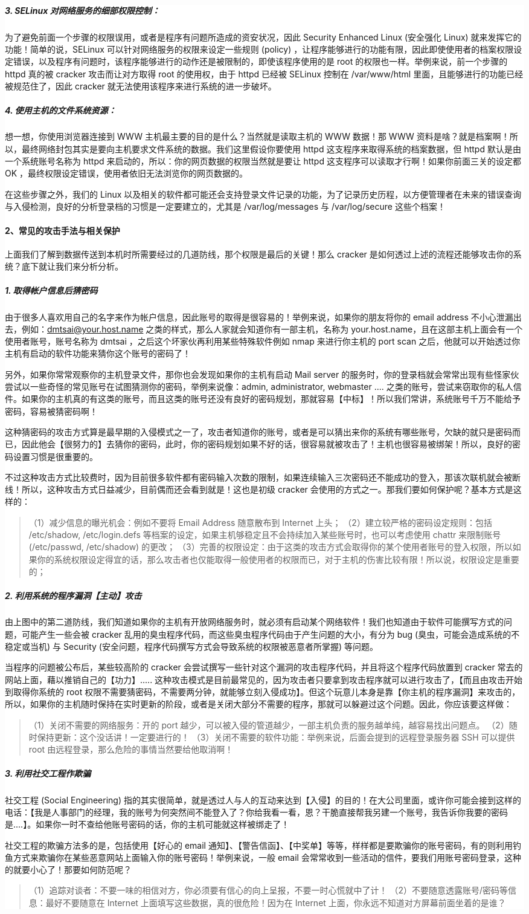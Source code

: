 ##### 3. SELinux 对网络服务的细部权限控制：
为了避免前面一个步骤的权限误用，或者是程序有问题所造成的资安状况，因此 Security Enhanced Linux (安全强化 Linux) 就来发挥它的功能！简单的说，SELinux 可以针对网络服务的权限来设定一些规则 (policy) ，让程序能够进行的功能有限，因此即使使用者的档案权限设定错误，以及程序有问题时，该程序能够进行的动作还是被限制的，即使该程序使用的是 root 的权限也一样。举例来说，前一个步骤的 httpd 真的被 cracker 攻击而让对方取得 root 的使用权，由于 httpd 已经被 SELinux 控制在 /var/www/html 里面，且能够进行的功能已经被规范住了，因此 cracker 就无法使用该程序来进行系统的进一步破坏。

##### 4. 使用主机的文件系统资源：
想一想，你使用浏览器连接到 WWW 主机最主要的目的是什么？当然就是读取主机的 WWW 数据！那 WWW 资料是啥？就是档案啊！所以，最终网络封包其实是要向主机要求文件系统的数据。我们这里假设你要使用 httpd 这支程序来取得系统的档案数据，但 httpd 默认是由一个系统账号名称为 httpd 来启动的，所以：你的网页数据的权限当然就是要让 httpd 这支程序可以读取才行啊！如果你前面三关的设定都 OK ，最终权限设定错误，使用者依旧无法浏览你的网页数据的。

在这些步骤之外，我们的 Linux 以及相关的软件都可能还会支持登录文件记录的功能，为了记录历史历程，以方便管理者在未来的错误查询与入侵检测，良好的分析登录档的习惯是一定要建立的，尤其是 /var/log/messages 与 /var/log/secure 这些个档案！


#### 2、常见的攻击手法与相关保护
上面我们了解到数据传送到本机时所需要经过的几道防线，那个权限是最后的关键！那么 cracker 是如何透过上述的流程还能够攻击你的系统？底下就让我们来分析分析。

##### 1. 取得帐户信息后猜密码
由于很多人喜欢用自己的名字来作为帐户信息，因此账号的取得是很容易的！举例来说，如果你的朋友将你的 email address 不小心泄漏出去，例如：dmtsai@your.host.name 之类的样式，那么人家就会知道你有一部主机，名称为 your.host.name，且在这部主机上面会有一个使用者账号，账号名称为 dmtsai ，之后这个坏家伙再利用某些特殊软件例如 nmap 来进行你主机的 port scan 之后，他就可以开始透过你主机有启动的软件功能来猜你这个账号的密码了！

另外，如果你常常观察你的主机登录文件，那你也会发现如果你的主机有启动 Mail server 的服务时，你的登录档就会常常出现有些怪家伙尝试以一些奇怪的常见账号在试图猜测你的密码，举例来说像：admin, administrator, webmaster .... 之类的账号，尝试来窃取你的私人信件。如果你的主机真的有这类的账号，而且这类的账号还没有良好的密码规划，那就容易【中标】！所以我们常讲，系统账号千万不能给予密码，容易被猜密码啊！

这种猜密码的攻击方式算是最早期的入侵模式之一了，攻击者知道你的账号，或者是可以猜出来你的系统有哪些账号，欠缺的就只是密码而已，因此他会【很努力的】去猜你的密码，此时，你的密码规划如果不好的话，很容易就被攻击了！主机也很容易被绑架！所以，良好的密码设置习惯是很重要的。

不过这种攻击方式比较费时，因为目前很多软件都有密码输入次数的限制，如果连续输入三次密码还不能成功的登入，那该次联机就会被断线！所以，这种攻击方式日益减少，目前偶而还会看到就是！这也是初级 cracker 会使用的方式之一。那我们要如何保护呢？基本方式是这样的：
>（1）减少信息的曝光机会：例如不要将 Email Address 随意散布到 Internet 上头；
（2）建立较严格的密码设定规则：包括 /etc/shadow, /etc/login.defs 等档案的设定，如果主机够稳定且不会持续加入某些账号时，也可以考虑使用 chattr 来限制账号 (/etc/passwd, /etc/shadow) 的更改；
（3）完善的权限设定：由于这类的攻击方式会取得你的某个使用者账号的登入权限，所以如果你的系统权限设定得宜的话，那么攻击者也仅能取得一般使用者的权限而已，对于主机的伤害比较有限！所以说，权限设定是重要的；

##### 2. 利用系统的程序漏洞【主动】攻击
由上图中的第二道防线，我们知道如果你的主机有开放网络服务时，就必须有启动某个网络软件！我们也知道由于软件可能撰写方式的问题，可能产生一些会被 cracker 乱用的臭虫程序代码，而这些臭虫程序代码由于产生问题的大小，有分为 bug (臭虫，可能会造成系统的不稳定或当机) 与 Security (安全问题，程序代码撰写方式会导致系统的权限被恶意者所掌握) 等问题。

当程序的问题被公布后，某些较高阶的 cracker 会尝试撰写一些针对这个漏洞的攻击程序代码，并且将这个程序代码放置到 cracker 常去的网站上面，藉以推销自己的【功力】..... 这种攻击模式是目前最常见的，因为攻击者只要拿到攻击程序就可以进行攻击了，【而且由攻击开始到取得你系统的 root 权限不需要猜密码，不需要两分钟，就能够立刻入侵成功】。但这个玩意儿本身是靠【你主机的程序漏洞】来攻击的，所以，如果你的主机随时保持在实时更新的阶段，或者是关闭大部分不需要的程序，那就可以躲避过这个问题。因此，你应该要这样做：
>（1）关闭不需要的网络服务：开的 port 越少，可以被入侵的管道越少，一部主机负责的服务越单纯，越容易找出问题点。
（2）随时保持更新：这个没话讲！一定要进行的！
（3）关闭不需要的软件功能：举例来说，后面会提到的远程登录服务器 SSH 可以提供 root 由远程登录，那么危险的事情当然要给他取消啊！

##### 3. 利用社交工程作欺骗
社交工程 (Social Engineering) 指的其实很简单，就是透过人与人的互动来达到【入侵】的目的！在大公司里面，或许你可能会接到这样的电话：【我是人事部门的经理，我的账号为何突然间不能登入了？你给我看一看，恩？干脆直接帮我另建一个账号，我告诉你我要的密码是....】。如果你一时不查给他账号密码的话，你的主机可能就这样被绑走了！

社交工程的欺骗方法多的是，包括使用【好心的 email 通知】、【警告信函】、【中奖单】等等，样样都是要欺骗你的账号密码，有的则利用钓鱼方式来欺骗你在某些恶意网站上面输入你的账号密码！举例来说，一般 email 会常常收到一些活动的信件，要我们用账号密码登录，这种的就要小心了！那要如何防范呢？
>（1）追踪对谈者：不要一味的相信对方，你必须要有信心的向上呈报，不要一时心慌就中了计！
（2）不要随意透露账号/密码等信息：最好不要随意在 Internet 上面填写这些数据，真的很危险！因为在 Internet 上面，你永远不知道对方屏幕前面坐着的是谁？
